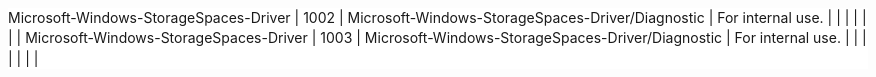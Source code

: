 Microsoft-Windows-StorageSpaces-Driver  |  1002      |  Microsoft-Windows-StorageSpaces-Driver/Diagnostic   |  For internal use.                                                                                                                                                                                                                                                                                                                                                                                                                                                                                                                                                                                                                                                                                                                                                                                                                                                                                                                    |                                                                                                                                                                                                                                                          |                                                                                                                                                                                                                                                                                                                                                                                                                                                      |                                                                                                                                                                                                                                                                                                                                                                                                                                                                                                                                              |                                                                  |                                    |                                |
Microsoft-Windows-StorageSpaces-Driver  |  1003      |  Microsoft-Windows-StorageSpaces-Driver/Diagnostic   |  For internal use.                                                                                                                                                                                                                                                                                                                                                                                                                                                                                                                                                                                                                                                                                                                                                                                                                                                                                                                    |                                                                                                                                                                                                                                                          |                                                                                                                                                                                                                                                                                                                                                                                                                                                      |                                                                                                                                                                                                                                                                                                                                                                                                                                                                                                                                              |                                                                  |                                    |                                |